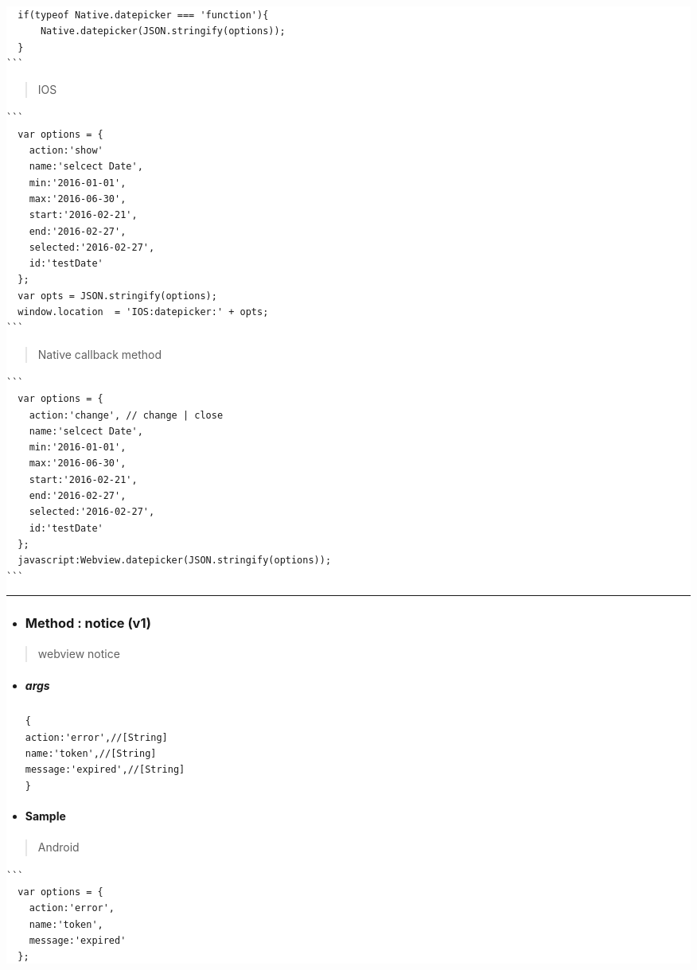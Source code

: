       if(typeof Native.datepicker === 'function'){
          Native.datepicker(JSON.stringify(options));
      }
    ```
> IOS

    ```
      var options = {
        action:'show'
        name:'selcect Date',
        min:'2016-01-01',
        max:'2016-06-30',
        start:'2016-02-21',
        end:'2016-02-27',
        selected:'2016-02-27',
        id:'testDate'
      };
      var opts = JSON.stringify(options);
      window.location  = 'IOS:datepicker:' + opts;
    ```
> Native callback method

    ```
      var options = {
        action:'change', // change | close
        name:'selcect Date',
        min:'2016-01-01',
        max:'2016-06-30',
        start:'2016-02-21',
        end:'2016-02-27',
        selected:'2016-02-27',
        id:'testDate'
      };
      javascript:Webview.datepicker(JSON.stringify(options));
    ```

----

- ### Method : notice (v1)
>  webview notice

  - #####  args
    ```
    {
    action:'error',//[String]
    name:'token',//[String]
    message:'expired',//[String]
    }
    ```

  - #### Sample
  > Android

    ```
      var options = {
        action:'error',
        name:'token',
        message:'expired'
      };
